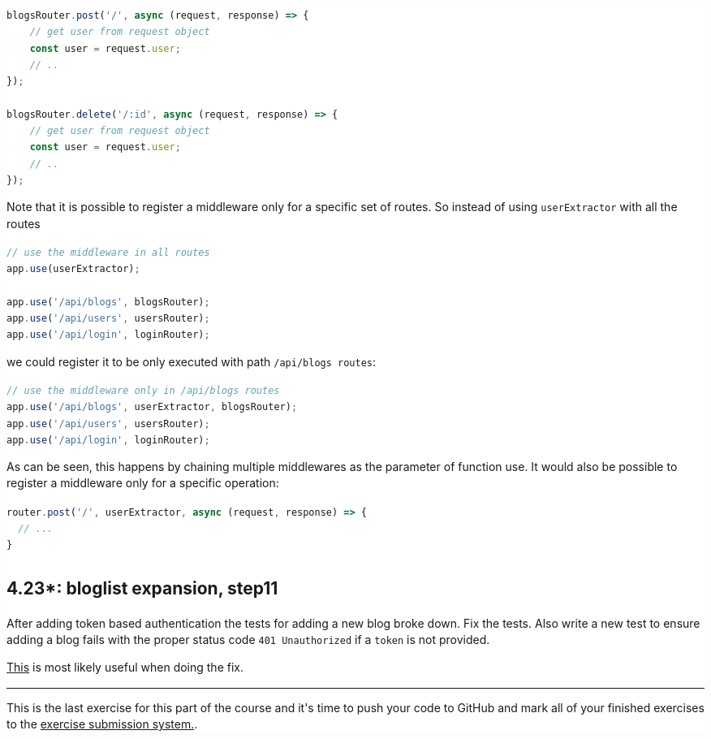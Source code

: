 ```js
blogsRouter.post('/', async (request, response) => {
    // get user from request object
    const user = request.user;
    // ..
});

blogsRouter.delete('/:id', async (request, response) => {
    // get user from request object
    const user = request.user;
    // ..
});
```

Note that it is possible to register a middleware only for a specific set of routes. So instead of using `userExtractor` with all the routes

```js
// use the middleware in all routes
app.use(userExtractor);

app.use('/api/blogs', blogsRouter);
app.use('/api/users', usersRouter);
app.use('/api/login', loginRouter);
```

we could register it to be only executed with path `/api/blogs routes`:

```js
// use the middleware only in /api/blogs routes
app.use('/api/blogs', userExtractor, blogsRouter);
app.use('/api/users', usersRouter);
app.use('/api/login', loginRouter);
```

As can be seen, this happens by chaining multiple middlewares as the parameter of function use. It would also be possible to register a middleware only for a specific operation:

```js
router.post('/', userExtractor, async (request, response) => {
  // ...
}
```

## 4.23\*: bloglist expansion, step11

After adding token based authentication the tests for adding a new blog broke down. Fix the tests. Also write a new test to ensure adding a blog fails with the proper status code `401 Unauthorized` if a `token` is not provided.

[This](https://github.com/visionmedia/supertest/issues/398) is most likely useful when doing the fix.

---

This is the last exercise for this part of the course and it's time to push your code to GitHub and mark all of your finished exercises to the [exercise submission system.](https://studies.cs.helsinki.fi/stats/courses/fullstackopen).
